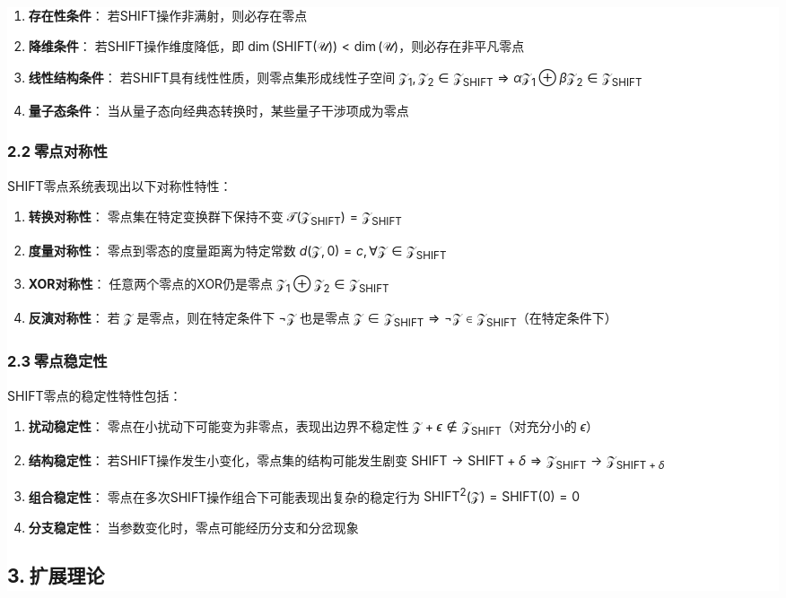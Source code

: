 1. **存在性条件**：
   若SHIFT操作非满射，则必存在零点
   
2. **降维条件**：
   若SHIFT操作维度降低，即 $`\dim(\text{SHIFT}(\mathcal{U})) < \dim(\mathcal{U})`$，则必存在非平凡零点

3. **线性结构条件**：
   若SHIFT具有线性性质，则零点集形成线性子空间
   $`\mathcal{Z}_1, \mathcal{Z}_2 \in \mathcal{Z}_{\text{SHIFT}} \Rightarrow \alpha\mathcal{Z}_1 \oplus \beta\mathcal{Z}_2 \in \mathcal{Z}_{\text{SHIFT}}`$

4. **量子态条件**：
   当从量子态向经典态转换时，某些量子干涉项成为零点

### 2.2 零点对称性

SHIFT零点系统表现出以下对称性特性：

1. **转换对称性**：
   零点集在特定变换群下保持不变
   $`\mathcal{T}(\mathcal{Z}_{\text{SHIFT}}) = \mathcal{Z}_{\text{SHIFT}}`$
   
2. **度量对称性**：
   零点到零态的度量距离为特定常数
   $`d(\mathcal{Z}, 0) = c, \forall \mathcal{Z} \in \mathcal{Z}_{\text{SHIFT}}`$
   
3. **XOR对称性**：
   任意两个零点的XOR仍是零点
   $`\mathcal{Z}_1 \oplus \mathcal{Z}_2 \in \mathcal{Z}_{\text{SHIFT}}`$

4. **反演对称性**：
   若 $`\mathcal{Z}`$ 是零点，则在特定条件下 $`\neg\mathcal{Z}`$ 也是零点
   $`\mathcal{Z} \in \mathcal{Z}_{\text{SHIFT}} \Rightarrow \neg\mathcal{Z} \in \mathcal{Z}_{\text{SHIFT}}`$（在特定条件下）

### 2.3 零点稳定性

SHIFT零点的稳定性特性包括：

1. **扰动稳定性**：
   零点在小扰动下可能变为非零点，表现出边界不稳定性
   $`\mathcal{Z} + \epsilon \notin \mathcal{Z}_{\text{SHIFT}}`$（对充分小的 $`\epsilon`$）

2. **结构稳定性**：
   若SHIFT操作发生小变化，零点集的结构可能发生剧变
   $`\text{SHIFT} \to \text{SHIFT} + \delta \Rightarrow \mathcal{Z}_{\text{SHIFT}} \to \mathcal{Z}_{\text{SHIFT} + \delta}`$

3. **组合稳定性**：
   零点在多次SHIFT操作组合下可能表现出复杂的稳定行为
   $`\text{SHIFT}^2(\mathcal{Z}) = \text{SHIFT}(0) = 0`$

4. **分支稳定性**：
   当参数变化时，零点可能经历分支和分岔现象

## 3. 扩展理论
